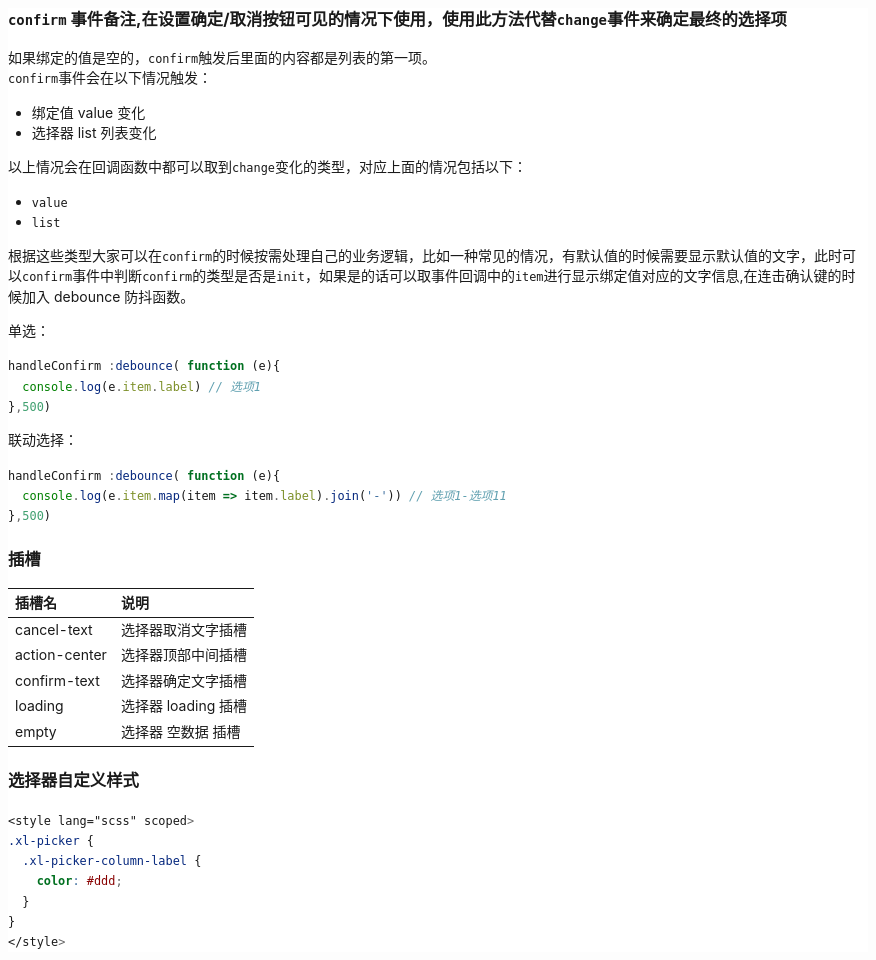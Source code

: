 ### `confirm` 事件备注,在设置确定/取消按钮可见的情况下使用，使用此方法代替`change`事件来确定最终的选择项

如果绑定的值是空的，`confirm`触发后里面的内容都是列表的第一项。  
`confirm`事件会在以下情况触发：

- 绑定值 value 变化
- 选择器 list 列表变化

以上情况会在回调函数中都可以取到`change`变化的类型，对应上面的情况包括以下：

- `value`
- `list`

根据这些类型大家可以在`confirm`的时候按需处理自己的业务逻辑，比如一种常见的情况，有默认值的时候需要显示默认值的文字，此时可以`confirm`事件中判断`confirm`的类型是否是`init`，如果是的话可以取事件回调中的`item`进行显示绑定值对应的文字信息,在连击确认键的时候加入 debounce 防抖函数。

单选：

```javascript
handleConfirm :debounce( function (e){
  console.log(e.item.label) // 选项1
},500)
```

联动选择：

```javascript
handleConfirm :debounce( function (e){
  console.log(e.item.map(item => item.label).join('-')) // 选项1-选项11
},500)
```


### 插槽

| 插槽名        | 说明                |
| :------------ | :------------------ |
| cancel-text   | 选择器取消文字插槽  |
| action-center | 选择器顶部中间插槽  |
| confirm-text  | 选择器确定文字插槽  |
| loading       | 选择器 loading 插槽 |
| empty         | 选择器 空数据 插槽  |

### 选择器自定义样式

```css
<style lang="scss" scoped>
.xl-picker {
  .xl-picker-column-label {
    color: #ddd;
  }
}
</style>
```
